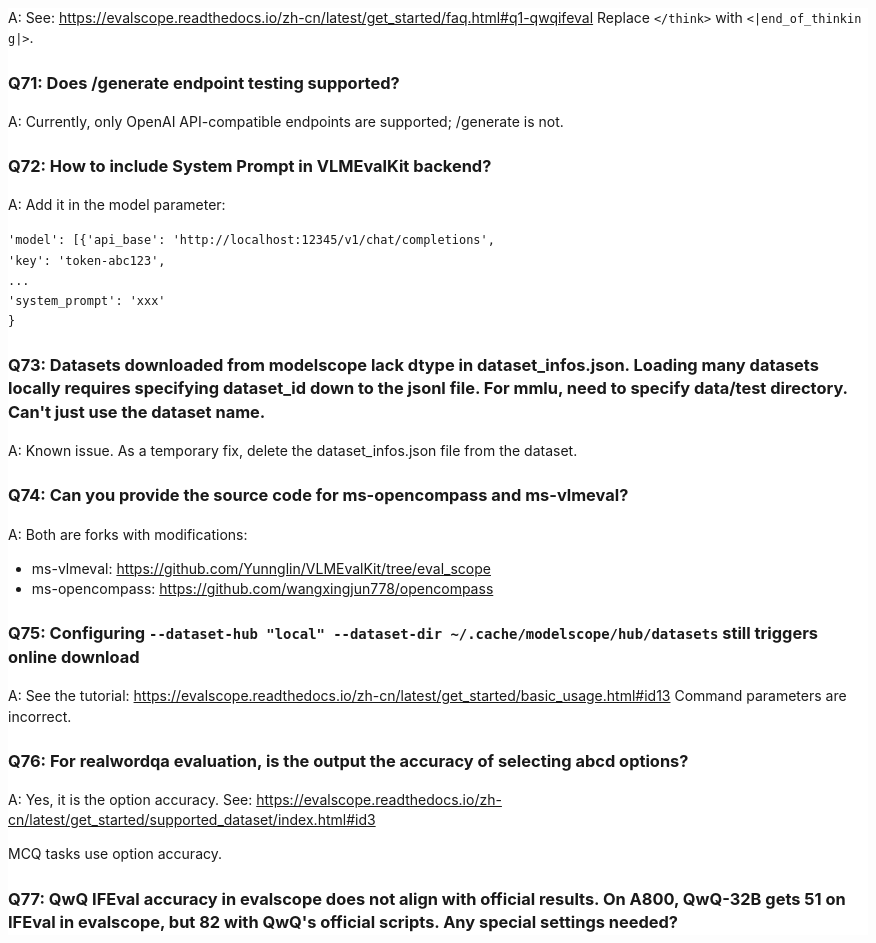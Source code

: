 A: See: https://evalscope.readthedocs.io/zh-cn/latest/get_started/faq.html#q1-qwqifeval
Replace `</think>` with `<|end_of_thinking|>`.

### Q71: Does /generate endpoint testing supported?

A: Currently, only OpenAI API-compatible endpoints are supported; /generate is not.

### Q72: How to include System Prompt in VLMEvalKit backend?

A: Add it in the model parameter:
```
'model': [{'api_base': 'http://localhost:12345/v1/chat/completions',
'key': 'token-abc123',
...
'system_prompt': 'xxx'
}
```

### Q73: Datasets downloaded from modelscope lack dtype in dataset_infos.json. Loading many datasets locally requires specifying dataset_id down to the jsonl file. For mmlu, need to specify data/test directory. Can't just use the dataset name.

A: Known issue. As a temporary fix, delete the dataset_infos.json file from the dataset.

### Q74: Can you provide the source code for ms-opencompass and ms-vlmeval?

A: Both are forks with modifications:
- ms-vlmeval: https://github.com/Yunnglin/VLMEvalKit/tree/eval_scope
- ms-opencompass: https://github.com/wangxingjun778/opencompass

### Q75: Configuring `--dataset-hub "local" --dataset-dir ~/.cache/modelscope/hub/datasets` still triggers online download

A: See the tutorial: https://evalscope.readthedocs.io/zh-cn/latest/get_started/basic_usage.html#id13
Command parameters are incorrect.

### Q76: For realwordqa evaluation, is the output the accuracy of selecting abcd options?

A: Yes, it is the option accuracy. See: https://evalscope.readthedocs.io/zh-cn/latest/get_started/supported_dataset/index.html#id3

MCQ tasks use option accuracy.

### Q77: QwQ IFEval accuracy in evalscope does not align with official results. On A800, QwQ-32B gets 51 on IFEval in evalscope, but 82 with QwQ's official scripts. Any special settings needed?

